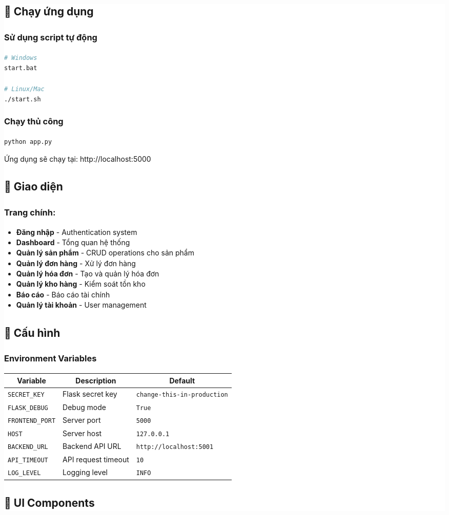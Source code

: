 ## 🚀 Chạy ứng dụng

### Sử dụng script tự động
```bash
# Windows
start.bat

# Linux/Mac
./start.sh
```

### Chạy thủ công
```bash
python app.py
```

Ứng dụng sẽ chạy tại: http://localhost:5000

## 📱 Giao diện

### Trang chính:
- **Đăng nhập** - Authentication system
- **Dashboard** - Tổng quan hệ thống
- **Quản lý sản phẩm** - CRUD operations cho sản phẩm
- **Quản lý đơn hàng** - Xử lý đơn hàng
- **Quản lý hóa đơn** - Tạo và quản lý hóa đơn
- **Quản lý kho hàng** - Kiểm soát tồn kho
- **Báo cáo** - Báo cáo tài chính
- **Quản lý tài khoản** - User management

## 🔧 Cấu hình

### Environment Variables

| Variable | Description | Default |
|----------|-------------|---------|
| `SECRET_KEY` | Flask secret key | `change-this-in-production` |
| `FLASK_DEBUG` | Debug mode | `True` |
| `FRONTEND_PORT` | Server port | `5000` |
| `HOST` | Server host | `127.0.0.1` |
| `BACKEND_URL` | Backend API URL | `http://localhost:5001` |
| `API_TIMEOUT` | API request timeout | `10` |
| `LOG_LEVEL` | Logging level | `INFO` |

## 🎨 UI Components
